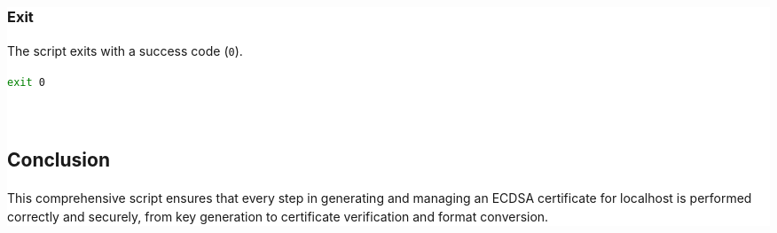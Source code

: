 ### Exit

The script exits with a success code (`0`).

```bash
exit 0
```

<br />

## Conclusion

This comprehensive script ensures that every step in generating and managing an
ECDSA certificate for localhost is performed correctly and securely, from key
generation to certificate verification and format conversion.

[cert_ecdsa_localhost.sh]:
  https://raw.githubusercontent.com/homelab-alpha/openssl/refs/heads/main/scripts/certificate/cert_ecdsa_localhost.sh
